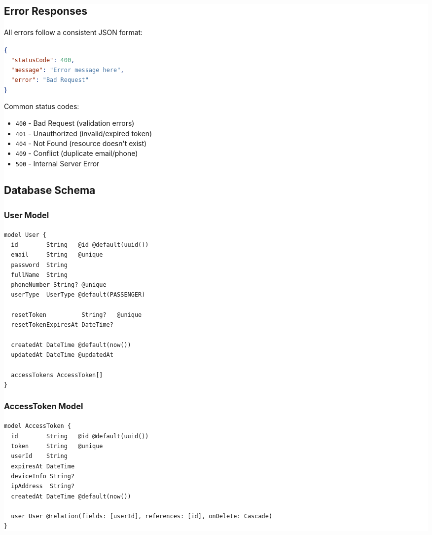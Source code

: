 ## Error Responses

All errors follow a consistent JSON format:

```json
{
  "statusCode": 400,
  "message": "Error message here",
  "error": "Bad Request"
}
```

Common status codes:
- `400` - Bad Request (validation errors)
- `401` - Unauthorized (invalid/expired token)
- `404` - Not Found (resource doesn't exist)
- `409` - Conflict (duplicate email/phone)
- `500` - Internal Server Error

## Database Schema

### User Model

```prisma
model User {
  id        String   @id @default(uuid())
  email     String   @unique
  password  String
  fullName  String
  phoneNumber String? @unique
  userType  UserType @default(PASSENGER)
  
  resetToken          String?   @unique
  resetTokenExpiresAt DateTime?
  
  createdAt DateTime @default(now())
  updatedAt DateTime @updatedAt
  
  accessTokens AccessToken[]
}
```

### AccessToken Model

```prisma
model AccessToken {
  id        String   @id @default(uuid())
  token     String   @unique
  userId    String
  expiresAt DateTime
  deviceInfo String?
  ipAddress  String?
  createdAt DateTime @default(now())
  
  user User @relation(fields: [userId], references: [id], onDelete: Cascade)
}
```

